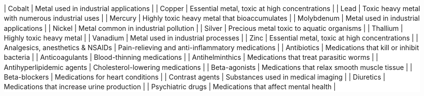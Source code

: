 | Cobalt | Metal used in industrial applications |
| Copper | Essential metal, toxic at high concentrations |
| Lead | Toxic heavy metal with numerous industrial uses |
| Mercury | Highly toxic heavy metal that bioaccumulates |
| Molybdenum | Metal used in industrial applications |
| Nickel | Metal common in industrial pollution |
| Silver | Precious metal toxic to aquatic organisms |
| Thallium | Highly toxic heavy metal |
| Vanadium | Metal used in industrial processes |
| Zinc | Essential metal, toxic at high concentrations |
| Analgesics, anesthetics & NSAIDs | Pain-relieving and anti-inflammatory medications |
| Antibiotics | Medications that kill or inhibit bacteria |
| Anticoagulants | Blood-thinning medications |
| Antihelminthics | Medications that treat parasitic worms |
| Antihyperlipidemic agents | Cholesterol-lowering medications |
| Beta-agonists | Medications that relax smooth muscle tissue |
| Beta-blockers | Medications for heart conditions |
| Contrast agents | Substances used in medical imaging |
| Diuretics | Medications that increase urine production |
| Psychiatric drugs | Medications that affect mental health |